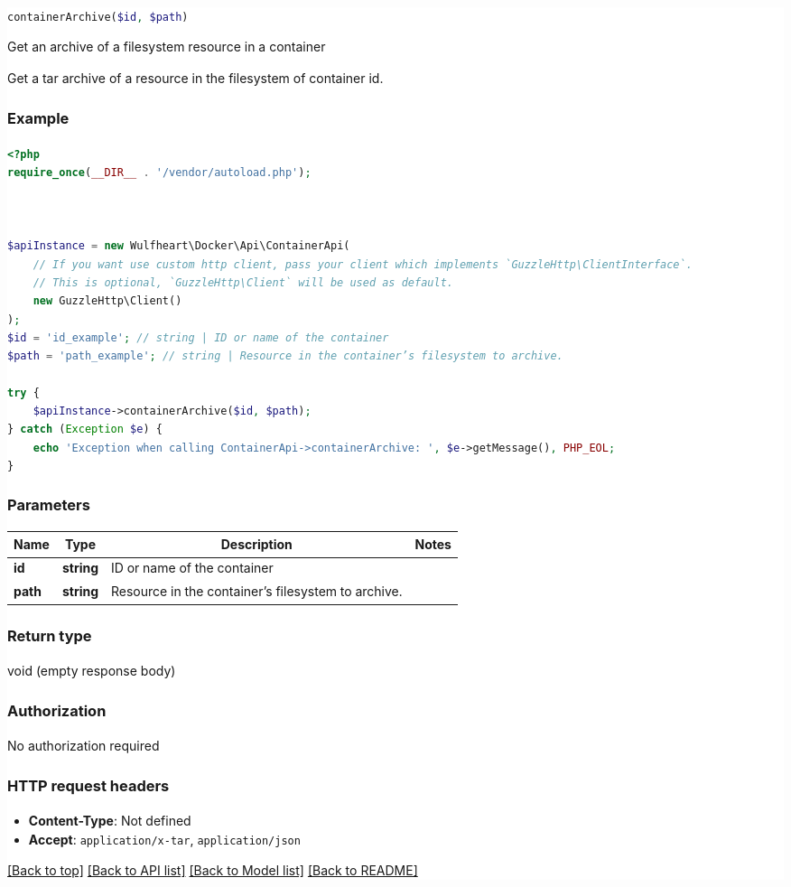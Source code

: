 ```php
containerArchive($id, $path)
```

Get an archive of a filesystem resource in a container

Get a tar archive of a resource in the filesystem of container id.

### Example

```php
<?php
require_once(__DIR__ . '/vendor/autoload.php');



$apiInstance = new Wulfheart\Docker\Api\ContainerApi(
    // If you want use custom http client, pass your client which implements `GuzzleHttp\ClientInterface`.
    // This is optional, `GuzzleHttp\Client` will be used as default.
    new GuzzleHttp\Client()
);
$id = 'id_example'; // string | ID or name of the container
$path = 'path_example'; // string | Resource in the container’s filesystem to archive.

try {
    $apiInstance->containerArchive($id, $path);
} catch (Exception $e) {
    echo 'Exception when calling ContainerApi->containerArchive: ', $e->getMessage(), PHP_EOL;
}
```

### Parameters

| Name | Type | Description  | Notes |
| ------------- | ------------- | ------------- | ------------- |
| **id** | **string**| ID or name of the container | |
| **path** | **string**| Resource in the container’s filesystem to archive. | |

### Return type

void (empty response body)

### Authorization

No authorization required

### HTTP request headers

- **Content-Type**: Not defined
- **Accept**: `application/x-tar`, `application/json`

[[Back to top]](#) [[Back to API list]](../../README.md#endpoints)
[[Back to Model list]](../../README.md#models)
[[Back to README]](../../README.md)
